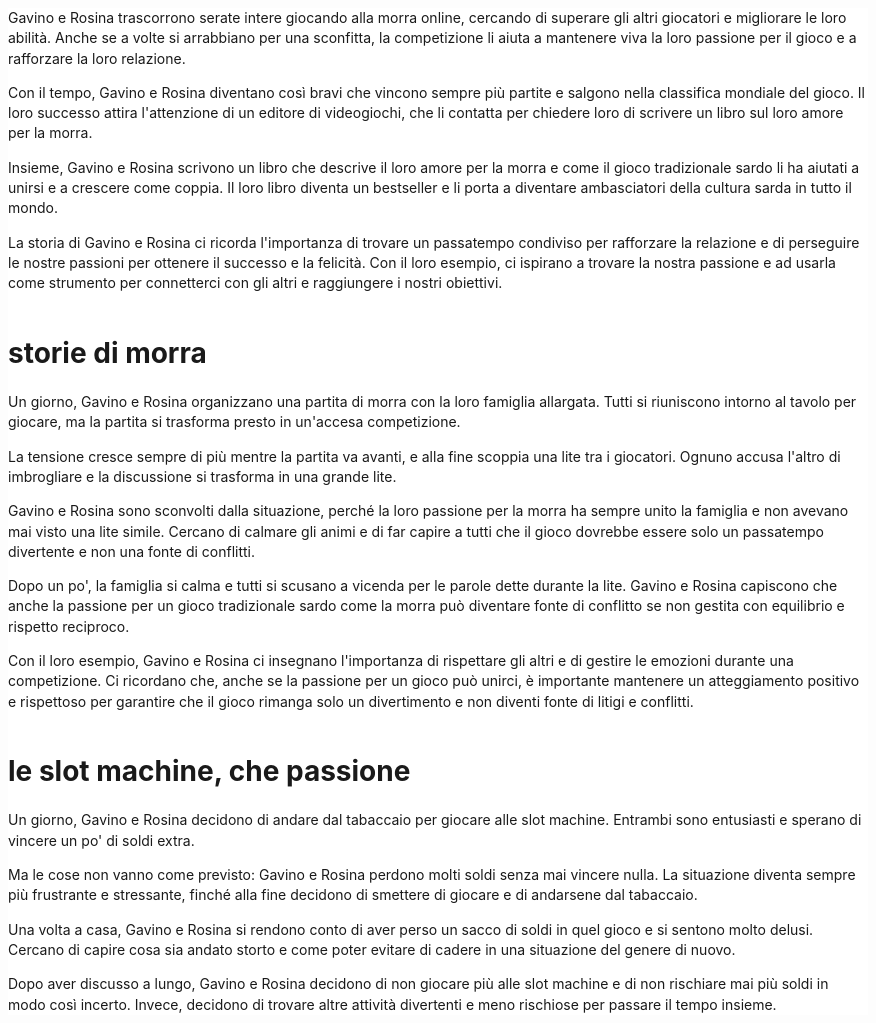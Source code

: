 Gavino e Rosina trascorrono serate intere giocando alla morra online, cercando di superare gli altri giocatori e migliorare le loro abilità. Anche se a volte si arrabbiano per una sconfitta, la competizione li aiuta a mantenere viva la loro passione per il gioco e a rafforzare la loro relazione.

Con il tempo, Gavino e Rosina diventano così bravi che vincono sempre più partite e salgono nella classifica mondiale del gioco. Il loro successo attira l'attenzione di un editore di videogiochi, che li contatta per chiedere loro di scrivere un libro sul loro amore per la morra.

Insieme, Gavino e Rosina scrivono un libro che descrive il loro amore per la morra e come il gioco tradizionale sardo li ha aiutati a unirsi e a crescere come coppia. Il loro libro diventa un bestseller e li porta a diventare ambasciatori della cultura sarda in tutto il mondo.

La storia di Gavino e Rosina ci ricorda l'importanza di trovare un passatempo condiviso per rafforzare la relazione e di perseguire le nostre passioni per ottenere il successo e la felicità. Con il loro esempio, ci ispirano a trovare la nostra passione e ad usarla come strumento per connetterci con gli altri e raggiungere i nostri obiettivi.

# storie di morra

Un giorno, Gavino e Rosina organizzano una partita di morra con la loro famiglia allargata. Tutti si riuniscono intorno al tavolo per giocare, ma la partita si trasforma presto in un'accesa competizione.

La tensione cresce sempre di più mentre la partita va avanti, e alla fine scoppia una lite tra i giocatori. Ognuno accusa l'altro di imbrogliare e la discussione si trasforma in una grande lite.

Gavino e Rosina sono sconvolti dalla situazione, perché la loro passione per la morra ha sempre unito la famiglia e non avevano mai visto una lite simile. Cercano di calmare gli animi e di far capire a tutti che il gioco dovrebbe essere solo un passatempo divertente e non una fonte di conflitti.

Dopo un po', la famiglia si calma e tutti si scusano a vicenda per le parole dette durante la lite. Gavino e Rosina capiscono che anche la passione per un gioco tradizionale sardo come la morra può diventare fonte di conflitto se non gestita con equilibrio e rispetto reciproco.

Con il loro esempio, Gavino e Rosina ci insegnano l'importanza di rispettare gli altri e di gestire le emozioni durante una competizione. Ci ricordano che, anche se la passione per un gioco può unirci, è importante mantenere un atteggiamento positivo e rispettoso per garantire che il gioco rimanga solo un divertimento e non diventi fonte di litigi e conflitti.

# le slot machine, che passione

Un giorno, Gavino e Rosina decidono di andare dal tabaccaio per giocare alle slot machine. Entrambi sono entusiasti e sperano di vincere un po' di soldi extra.

Ma le cose non vanno come previsto: Gavino e Rosina perdono molti soldi senza mai vincere nulla. La situazione diventa sempre più frustrante e stressante, finché alla fine decidono di smettere di giocare e di andarsene dal tabaccaio.

Una volta a casa, Gavino e Rosina si rendono conto di aver perso un sacco di soldi in quel gioco e si sentono molto delusi. Cercano di capire cosa sia andato storto e come poter evitare di cadere in una situazione del genere di nuovo.

Dopo aver discusso a lungo, Gavino e Rosina decidono di non giocare più alle slot machine e di non rischiare mai più soldi in modo così incerto. Invece, decidono di trovare altre attività divertenti e meno rischiose per passare il tempo insieme.
